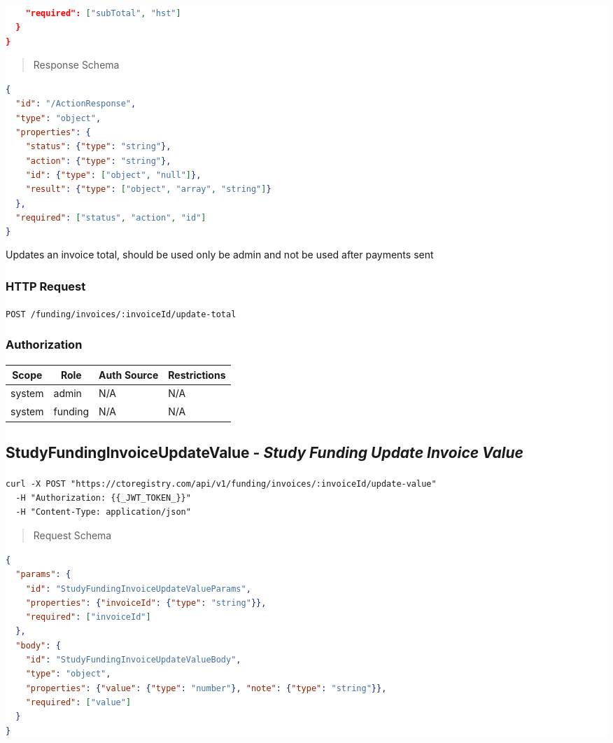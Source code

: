 ```json
    "required": ["subTotal", "hst"]
  }
}
```


> Response Schema

```json
{
  "id": "/ActionResponse",
  "type": "object",
  "properties": {
    "status": {"type": "string"},
    "action": {"type": "string"},
    "id": {"type": ["object", "null"]},
    "result": {"type": ["object", "array", "string"]}
  },
  "required": ["status", "action", "id"]
}
```


Updates an invoice total, should be used only be admin and not be used after payments sent

### HTTP Request

`POST /funding/invoices/:invoiceId/update-total`



### Authorization
 
    
 Scope      | Role       | Auth Source | Restrictions
------------|------------|-------------|----------------
system | admin | N/A|N/A
system | funding | N/A|N/A

## StudyFundingInvoiceUpdateValue - <em>Study Funding Update Invoice Value</em>


```shell
curl -X POST "https://ctoregistry.com/api/v1/funding/invoices/:invoiceId/update-value"  
  -H "Authorization: {{_JWT_TOKEN_}}"  
  -H "Content-Type: application/json"
```

> Request Schema

```json
{
  "params": {
    "id": "StudyFundingInvoiceUpdateValueParams",
    "properties": {"invoiceId": {"type": "string"}},
    "required": ["invoiceId"]
  },
  "body": {
    "id": "StudyFundingInvoiceUpdateValueBody",
    "type": "object",
    "properties": {"value": {"type": "number"}, "note": {"type": "string"}},
    "required": ["value"]
  }
}
```
